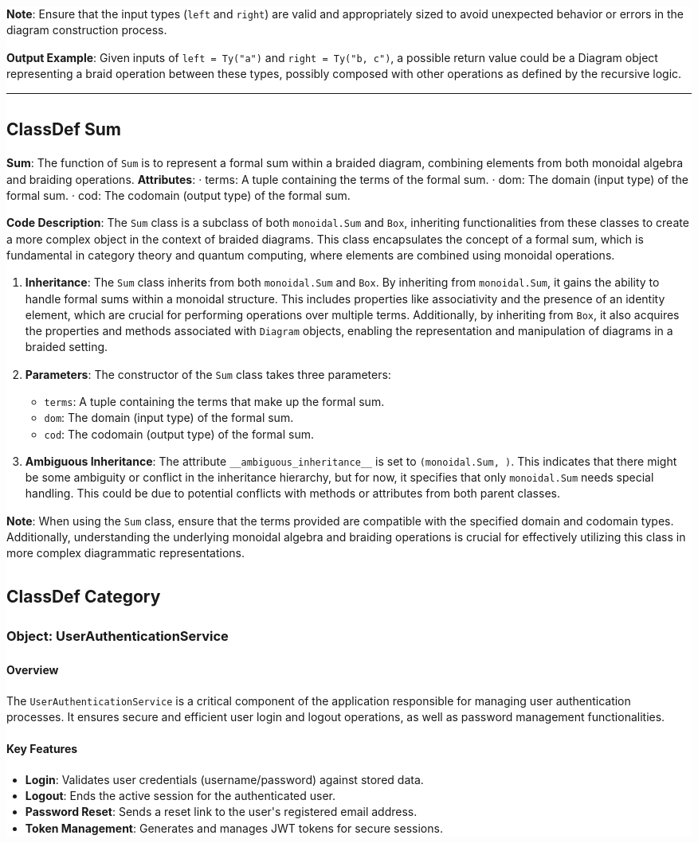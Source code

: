 **Note**: Ensure that the input types (`left` and `right`) are valid and appropriately sized to avoid unexpected behavior or errors in the diagram construction process.

**Output Example**: Given inputs of `left = Ty("a")` and `right = Ty("b, c")`, a possible return value could be a Diagram object representing a braid operation between these types, possibly composed with other operations as defined by the recursive logic.
***
## ClassDef Sum
**Sum**: The function of `Sum` is to represent a formal sum within a braided diagram, combining elements from both monoidal algebra and braiding operations.
**Attributes**: 
· terms: A tuple containing the terms of the formal sum.
· dom: The domain (input type) of the formal sum.
· cod: The codomain (output type) of the formal sum.

**Code Description**: The `Sum` class is a subclass of both `monoidal.Sum` and `Box`, inheriting functionalities from these classes to create a more complex object in the context of braided diagrams. This class encapsulates the concept of a formal sum, which is fundamental in category theory and quantum computing, where elements are combined using monoidal operations.

1. **Inheritance**: The `Sum` class inherits from both `monoidal.Sum` and `Box`. By inheriting from `monoidal.Sum`, it gains the ability to handle formal sums within a monoidal structure. This includes properties like associativity and the presence of an identity element, which are crucial for performing operations over multiple terms. Additionally, by inheriting from `Box`, it also acquires the properties and methods associated with `Diagram` objects, enabling the representation and manipulation of diagrams in a braided setting.

2. **Parameters**: The constructor of the `Sum` class takes three parameters:
   - `terms`: A tuple containing the terms that make up the formal sum.
   - `dom`: The domain (input type) of the formal sum.
   - `cod`: The codomain (output type) of the formal sum.

3. **Ambiguous Inheritance**: The attribute `__ambiguous_inheritance__` is set to `(monoidal.Sum, )`. This indicates that there might be some ambiguity or conflict in the inheritance hierarchy, but for now, it specifies that only `monoidal.Sum` needs special handling. This could be due to potential conflicts with methods or attributes from both parent classes.

**Note**: When using the `Sum` class, ensure that the terms provided are compatible with the specified domain and codomain types. Additionally, understanding the underlying monoidal algebra and braiding operations is crucial for effectively utilizing this class in more complex diagrammatic representations.
## ClassDef Category
### Object: UserAuthenticationService

#### Overview
The `UserAuthenticationService` is a critical component of the application responsible for managing user authentication processes. It ensures secure and efficient user login and logout operations, as well as password management functionalities.

#### Key Features
- **Login**: Validates user credentials (username/password) against stored data.
- **Logout**: Ends the active session for the authenticated user.
- **Password Reset**: Sends a reset link to the user's registered email address.
- **Token Management**: Generates and manages JWT tokens for secure sessions.
